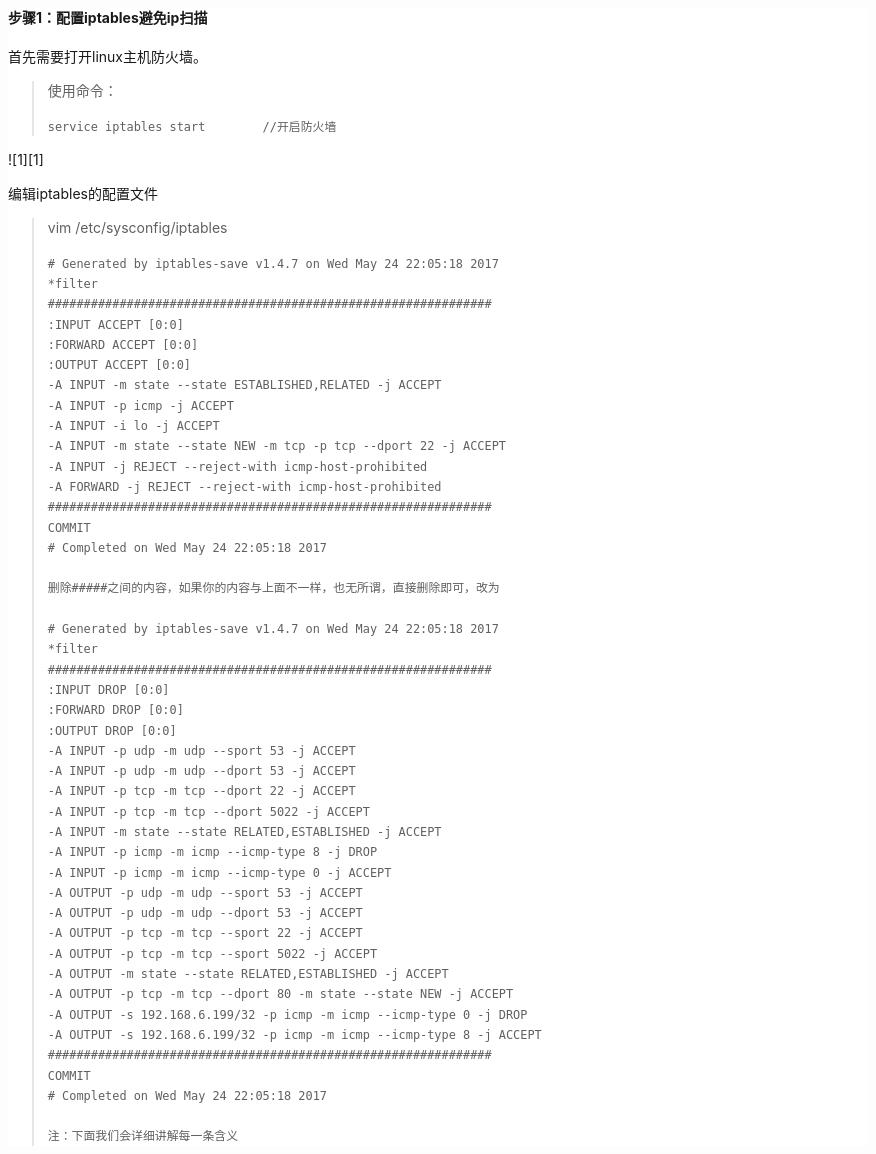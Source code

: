 
#### 步骤1：配置iptables避免ip扫描

首先需要打开linux主机防火墙。

> 使用命令：
>
> ```
> service iptables start 		//开启防火墙
> ```

![1][1]

编辑iptables的配置文件

>vim /etc/sysconfig/iptables
>
>```
># Generated by iptables-save v1.4.7 on Wed May 24 22:05:18 2017
>*filter
>##############################################################
>:INPUT ACCEPT [0:0]
>:FORWARD ACCEPT [0:0]
>:OUTPUT ACCEPT [0:0]
>-A INPUT -m state --state ESTABLISHED,RELATED -j ACCEPT
>-A INPUT -p icmp -j ACCEPT
>-A INPUT -i lo -j ACCEPT
>-A INPUT -m state --state NEW -m tcp -p tcp --dport 22 -j ACCEPT
>-A INPUT -j REJECT --reject-with icmp-host-prohibited
>-A FORWARD -j REJECT --reject-with icmp-host-prohibited
>##############################################################
>COMMIT
># Completed on Wed May 24 22:05:18 2017
>
>删除#####之间的内容，如果你的内容与上面不一样，也无所谓，直接删除即可，改为
>
># Generated by iptables-save v1.4.7 on Wed May 24 22:05:18 2017
>*filter
>##############################################################
>:INPUT DROP [0:0]
>:FORWARD DROP [0:0]
>:OUTPUT DROP [0:0]
>-A INPUT -p udp -m udp --sport 53 -j ACCEPT
>-A INPUT -p udp -m udp --dport 53 -j ACCEPT
>-A INPUT -p tcp -m tcp --dport 22 -j ACCEPT
>-A INPUT -p tcp -m tcp --dport 5022 -j ACCEPT
>-A INPUT -m state --state RELATED,ESTABLISHED -j ACCEPT
>-A INPUT -p icmp -m icmp --icmp-type 8 -j DROP
>-A INPUT -p icmp -m icmp --icmp-type 0 -j ACCEPT
>-A OUTPUT -p udp -m udp --sport 53 -j ACCEPT
>-A OUTPUT -p udp -m udp --dport 53 -j ACCEPT
>-A OUTPUT -p tcp -m tcp --sport 22 -j ACCEPT
>-A OUTPUT -p tcp -m tcp --sport 5022 -j ACCEPT
>-A OUTPUT -m state --state RELATED,ESTABLISHED -j ACCEPT
>-A OUTPUT -p tcp -m tcp --dport 80 -m state --state NEW -j ACCEPT
>-A OUTPUT -s 192.168.6.199/32 -p icmp -m icmp --icmp-type 0 -j DROP
>-A OUTPUT -s 192.168.6.199/32 -p icmp -m icmp --icmp-type 8 -j ACCEPT
>##############################################################
>COMMIT
># Completed on Wed May 24 22:05:18 2017
>
>注：下面我们会详细讲解每一条含义
>```

